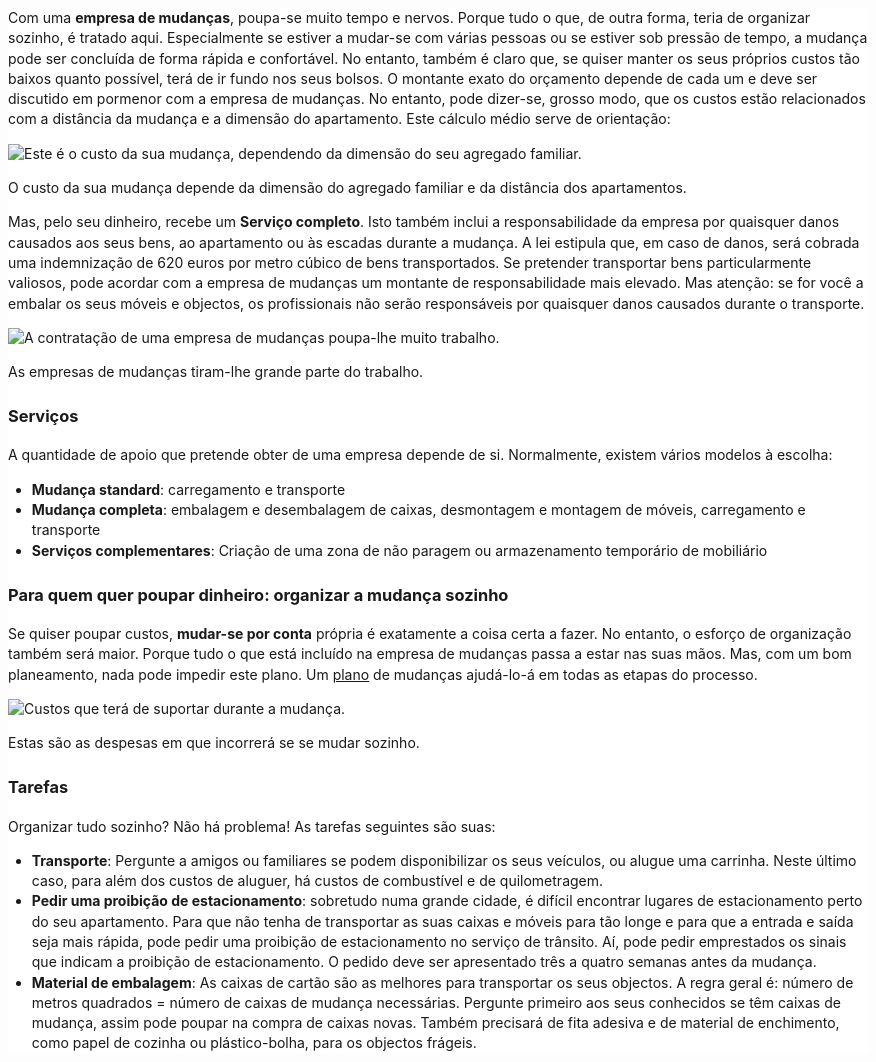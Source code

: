 Com uma **empresa de mudanças**, poupa-se muito tempo e nervos. Porque tudo o que, de outra forma, teria de organizar sozinho, é tratado aqui. Especialmente se estiver a mudar-se com várias pessoas ou se estiver sob pressão de tempo, a mudança pode ser concluída de forma rápida e confortável. No entanto, também é claro que, se quiser manter os seus próprios custos tão baixos quanto possível, terá de ir fundo nos seus bolsos. O montante exato do orçamento depende de cada um e deve ser discutido em pormenor com a empresa de mudanças. No entanto, pode dizer-se, grosso modo, que os custos estão relacionados com a distância da mudança e a dimensão do apartamento. Este cálculo médio serve de orientação:

![Este é o custo da sua mudança, dependendo da dimensão do seu agregado familiar.](https://seatable.io/wp-content/uploads/2023/10/Yellow-and-Green-Illustrated-Features-Comparison-Chart-Graph-711x533.png)

O custo da sua mudança depende da dimensão do agregado familiar e da distância dos apartamentos.

Mas, pelo seu dinheiro, recebe um **Serviço completo**. Isto também inclui a responsabilidade da empresa por quaisquer danos causados aos seus bens, ao apartamento ou às escadas durante a mudança. A lei estipula que, em caso de danos, será cobrada uma indemnização de 620 euros por metro cúbico de bens transportados. Se pretender transportar bens particularmente valiosos, pode acordar com a empresa de mudanças um montante de responsabilidade mais elevado. Mas atenção: se for você a embalar os seus móveis e objectos, os profissionais não serão responsáveis por quaisquer danos causados durante o transporte.  

![A contratação de uma empresa de mudanças poupa-lhe muito trabalho.](https://seatable.io/wp-content/uploads/2023/10/handiwork-nyc-x6pnKtPZ-8s-unsplash-scaled-e1698068083428-711x494.jpg)

As empresas de mudanças tiram-lhe grande parte do trabalho.

### Serviços

A quantidade de apoio que pretende obter de uma empresa depende de si. Normalmente, existem vários modelos à escolha:

- **Mudança standard**: carregamento e transporte
- **Mudança completa**: embalagem e desembalagem de caixas, desmontagem e montagem de móveis, carregamento e transporte
- **Serviços complementares**: Criação de uma zona de não paragem ou armazenamento temporário de mobiliário

### Para quem quer poupar dinheiro: organizar a mudança sozinho

Se quiser poupar custos, **mudar-se por conta** própria é exatamente a coisa certa a fazer. No entanto, o esforço de organização também será maior. Porque tudo o que está incluído na empresa de mudanças passa a estar nas suas mãos. Mas, com um bom planeamento, nada pode impedir este plano. Um [plano](https://seatable.io/pt/umzug/#Online-Planer_fuer_Ihren_Umzug) de mudanças ajudá-lo-á em todas as etapas do processo.

![Custos que terá de suportar durante a mudança.](https://seatable.io/wp-content/uploads/2023/10/Kopie-von-Yellow-and-Green-Illustrated-Features-Comparison-Chart-Graph-1-711x533.png)

Estas são as despesas em que incorrerá se se mudar sozinho.

### Tarefas

Organizar tudo sozinho? Não há problema! As tarefas seguintes são suas:

- **Transporte**: Pergunte a amigos ou familiares se podem disponibilizar os seus veículos, ou alugue uma carrinha. Neste último caso, para além dos custos de aluguer, há custos de combustível e de quilometragem.
- **Pedir uma proibição de estacionamento**: sobretudo numa grande cidade, é difícil encontrar lugares de estacionamento perto do seu apartamento. Para que não tenha de transportar as suas caixas e móveis para tão longe e para que a entrada e saída seja mais rápida, pode pedir uma proibição de estacionamento no serviço de trânsito. Aí, pode pedir emprestados os sinais que indicam a proibição de estacionamento. O pedido deve ser apresentado três a quatro semanas antes da mudança.
- **Material de embalagem**: As caixas de cartão são as melhores para transportar os seus objectos. A regra geral é: número de metros quadrados = número de caixas de mudança necessárias. Pergunte primeiro aos seus conhecidos se têm caixas de mudança, assim pode poupar na compra de caixas novas. Também precisará de fita adesiva e de material de enchimento, como papel de cozinha ou plástico-bolha, para os objectos frágeis.